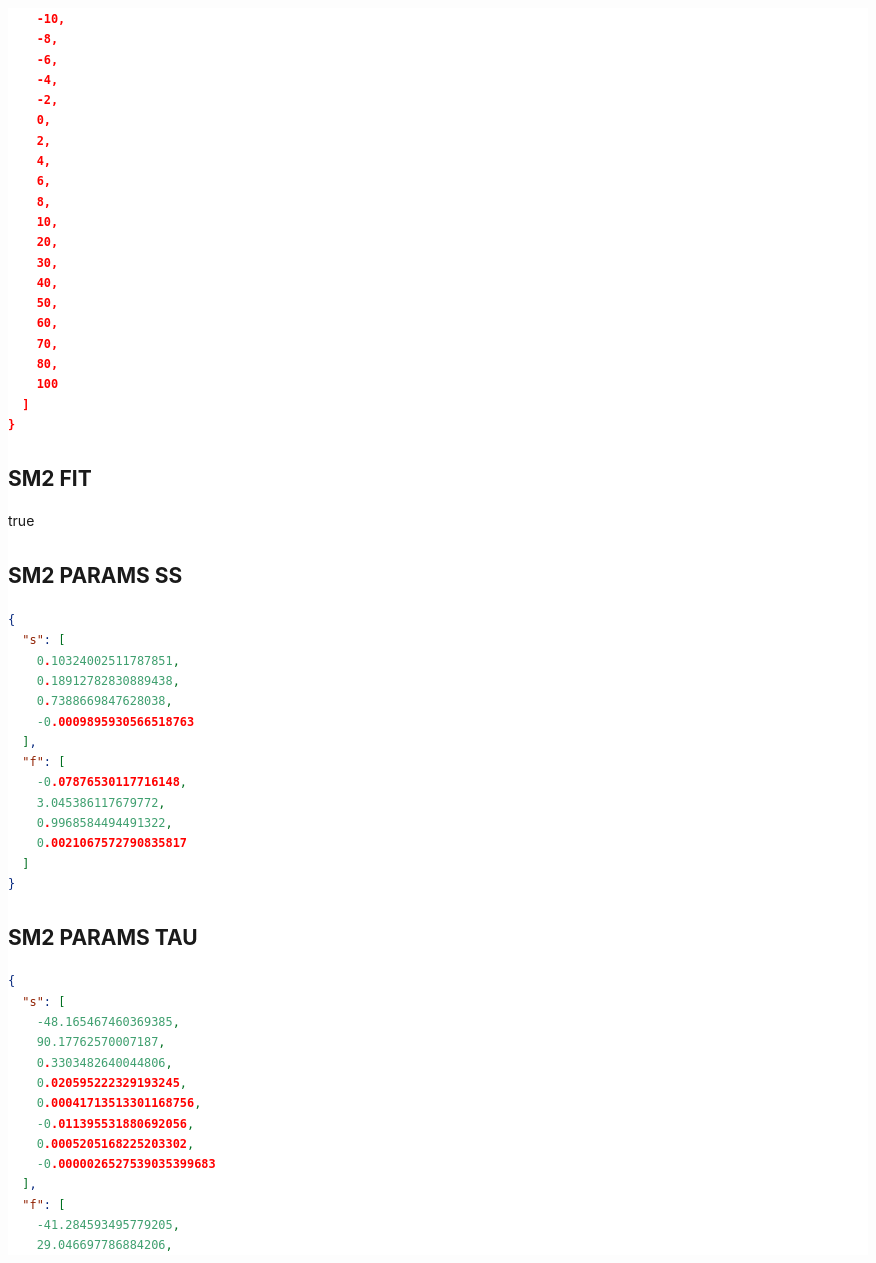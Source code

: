 ```json
    -10,
    -8,
    -6,
    -4,
    -2,
    0,
    2,
    4,
    6,
    8,
    10,
    20,
    30,
    40,
    50,
    60,
    70,
    80,
    100
  ]
}
```

## SM2 FIT

true

## SM2 PARAMS SS

```json
{
  "s": [
    0.10324002511787851,
    0.18912782830889438,
    0.7388669847628038,
    -0.0009895930566518763
  ],
  "f": [
    -0.07876530117716148,
    3.045386117679772,
    0.9968584494491322,
    0.0021067572790835817
  ]
}
```

## SM2 PARAMS TAU

```json
{
  "s": [
    -48.165467460369385,
    90.17762570007187,
    0.3303482640044806,
    0.020595222329193245,
    0.00041713513301168756,
    -0.011395531880692056,
    0.0005205168225203302,
    -0.0000026527539035399683
  ],
  "f": [
    -41.284593495779205,
    29.046697786884206,
```